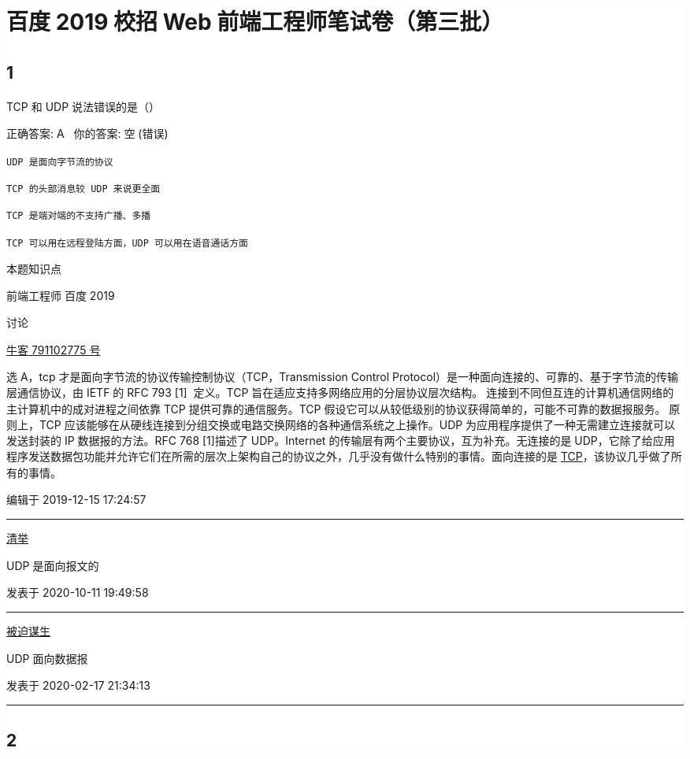 # 百度 2019 校招 Web 前端工程师笔试卷（第三批）

## 1

TCP 和 UDP 说法错误的是（）

正确答案: A   你的答案: 空 (错误)

```cpp
UDP 是面向字节流的协议
```

```cpp
TCP 的头部消息较 UDP 来说更全面
```

```cpp
TCP 是端对端的不支持广播、多播
```

```cpp
TCP 可以用在远程登陆方面，UDP 可以用在语音通话方面
```

本题知识点

前端工程师 百度 2019

讨论

[牛客 791102775 号](https://www.nowcoder.com/profile/791102775)

选 A，tcp 才是面向字节流的协议传输控制协议（TCP，Transmission Control Protocol）是一种面向连接的、可靠的、基于字节流的传输层通信协议，由 IETF 的 RFC 793 [1]  定义。TCP 旨在适应支持多网络应用的分层协议层次结构。 连接到不同但互连的计算机通信网络的主计算机中的成对进程之间依靠 TCP 提供可靠的通信服务。TCP 假设它可以从较低级别的协议获得简单的，可能不可靠的数据报服务。 原则上，TCP 应该能够在从硬线连接到分组交换或电路交换网络的各种通信系统之上操作。UDP 为应用程序提供了一种无需建立连接就可以发送封装的 IP 数据报的方法。RFC 768 [1]描述了 UDP。Internet 的传输层有两个主要协议，互为补充。无连接的是 UDP，它除了给应用程序发送数据包功能并允许它们在所需的层次上架构自己的协议之外，几乎没有做什么特别的事情。面向连接的是 [TCP](https://baike.baidu.com/item/TCP/33012)，该协议几乎做了所有的事情。

编辑于 2019-12-15 17:24:57

* * *

[清举](https://www.nowcoder.com/profile/220318145)

UDP 是面向报文的

发表于 2020-10-11 19:49:58

* * *

[被迫谋生](https://www.nowcoder.com/profile/217164647)

UDP 面向数据报

发表于 2020-02-17 21:34:13

* * *

## 2
